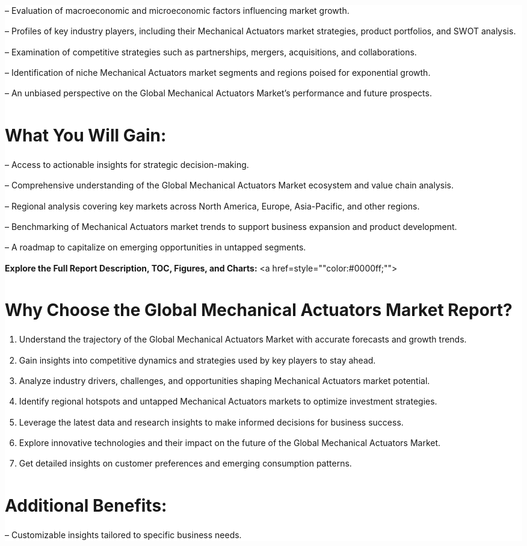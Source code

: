– Evaluation of macroeconomic and microeconomic factors influencing market growth.

– Profiles of key industry players, including their Mechanical Actuators market strategies, product portfolios, and SWOT analysis.

– Examination of competitive strategies such as partnerships, mergers, acquisitions, and collaborations.

– Identification of niche Mechanical Actuators market segments and regions poised for exponential growth.

– An unbiased perspective on the Global Mechanical Actuators Market’s performance and future prospects.

# <strong>What You Will Gain:</strong>

– Access to actionable insights for strategic decision-making.

– Comprehensive understanding of the Global Mechanical Actuators Market ecosystem and value chain analysis.

– Regional analysis covering key markets across North America, Europe, Asia-Pacific, and other regions.

– Benchmarking of Mechanical Actuators market trends to support business expansion and product development.

– A roadmap to capitalize on emerging opportunities in untapped segments.

<strong>Explore the Full Report Description, TOC, Figures, and Charts:</strong>
<a href=style=""color:#0000ff;""></a>

# <strong>Why Choose the Global Mechanical Actuators Market Report?</strong>

1. Understand the trajectory of the Global Mechanical Actuators Market with accurate forecasts and growth trends.

2. Gain insights into competitive dynamics and strategies used by key players to stay ahead.

3. Analyze industry drivers, challenges, and opportunities shaping Mechanical Actuators market potential.

4. Identify regional hotspots and untapped Mechanical Actuators markets to optimize investment strategies.

5. Leverage the latest data and research insights to make informed decisions for business success.

6. Explore innovative technologies and their impact on the future of the Global Mechanical Actuators Market.

7. Get detailed insights on customer preferences and emerging consumption patterns.

# <strong>Additional Benefits:</strong>

– Customizable insights tailored to specific business needs.
